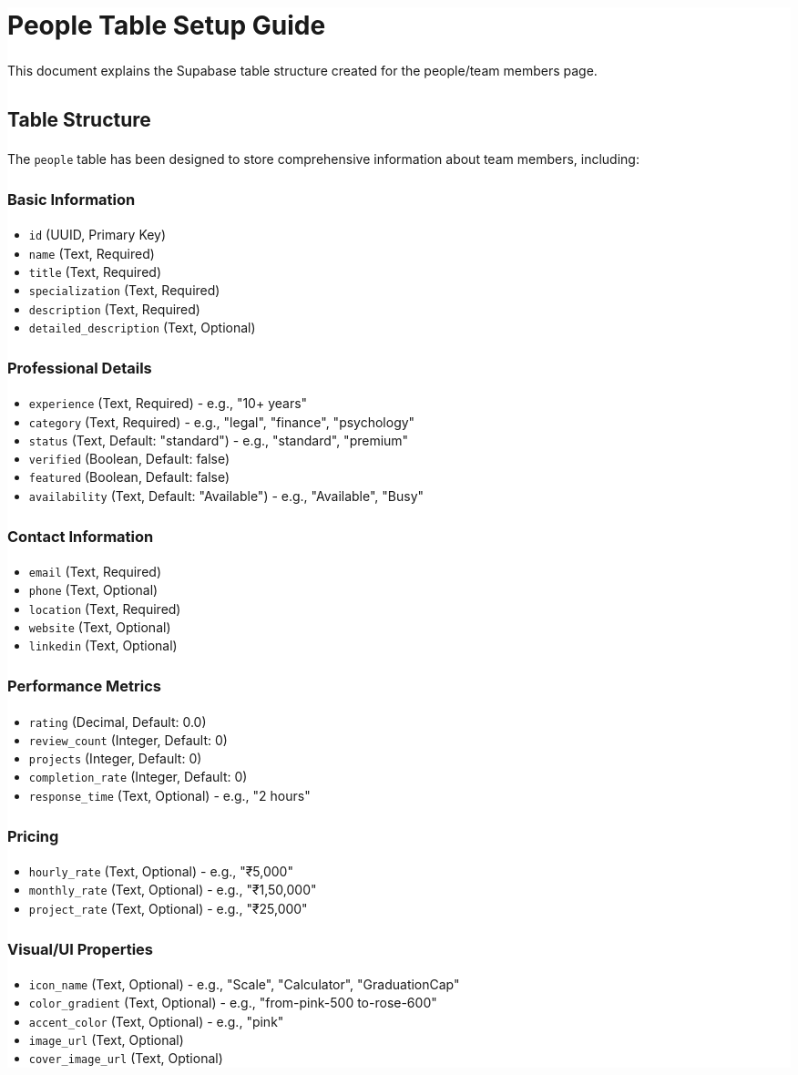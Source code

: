 # People Table Setup Guide

This document explains the Supabase table structure created for the people/team members page.

## Table Structure

The `people` table has been designed to store comprehensive information about team members, including:

### Basic Information
- `id` (UUID, Primary Key)
- `name` (Text, Required)
- `title` (Text, Required)
- `specialization` (Text, Required)
- `description` (Text, Required)
- `detailed_description` (Text, Optional)

### Professional Details
- `experience` (Text, Required) - e.g., "10+ years"
- `category` (Text, Required) - e.g., "legal", "finance", "psychology"
- `status` (Text, Default: "standard") - e.g., "standard", "premium"
- `verified` (Boolean, Default: false)
- `featured` (Boolean, Default: false)
- `availability` (Text, Default: "Available") - e.g., "Available", "Busy"

### Contact Information
- `email` (Text, Required)
- `phone` (Text, Optional)
- `location` (Text, Required)
- `website` (Text, Optional)
- `linkedin` (Text, Optional)

### Performance Metrics
- `rating` (Decimal, Default: 0.0)
- `review_count` (Integer, Default: 0)
- `projects` (Integer, Default: 0)
- `completion_rate` (Integer, Default: 0)
- `response_time` (Text, Optional) - e.g., "2 hours"

### Pricing
- `hourly_rate` (Text, Optional) - e.g., "₹5,000"
- `monthly_rate` (Text, Optional) - e.g., "₹1,50,000"
- `project_rate` (Text, Optional) - e.g., "₹25,000"

### Visual/UI Properties
- `icon_name` (Text, Optional) - e.g., "Scale", "Calculator", "GraduationCap"
- `color_gradient` (Text, Optional) - e.g., "from-pink-500 to-rose-600"
- `accent_color` (Text, Optional) - e.g., "pink"
- `image_url` (Text, Optional)
- `cover_image_url` (Text, Optional)
